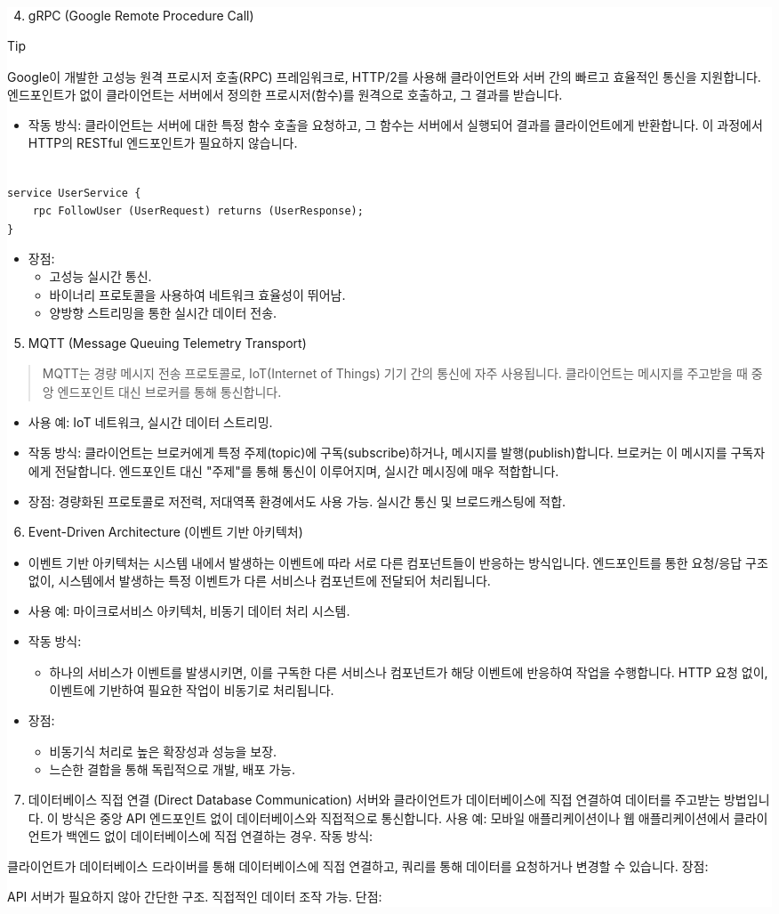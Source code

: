 4. gRPC (Google Remote Procedure Call)

> [!TIP] 
> Google이 개발한 고성능 원격 프로시저 호출(RPC) 프레임워크로, HTTP/2를 사용해 클라이언트와 서버 간의 빠르고 효율적인 통신을 지원합니다. 엔드포인트가 없이 클라이언트는 서버에서 정의한 프로시저(함수)를 원격으로 호출하고, 그 결과를 받습니다.

- 작동 방식: 클라이언트는 서버에 대한 특정 함수 호출을 요청하고, 그 함수는 서버에서 실행되어 결과를 클라이언트에게 반환합니다. 이 과정에서 HTTP의 RESTful 엔드포인트가 필요하지 않습니다.
```proto

service UserService {
    rpc FollowUser (UserRequest) returns (UserResponse);
}
```

- 장점:
    - 고성능 실시간 통신.
    - 바이너리 프로토콜을 사용하여 네트워크 효율성이 뛰어남.
    - 양방향 스트리밍을 통한 실시간 데이터 전송.


5. MQTT (Message Queuing Telemetry Transport)
> MQTT는 경량 메시지 전송 프로토콜로, IoT(Internet of Things) 기기 간의 통신에 자주 사용됩니다. 클라이언트는 메시지를 주고받을 때 중앙 엔드포인트 대신 브로커를 통해 통신합니다.

- 사용 예: IoT 네트워크, 실시간 데이터 스트리밍.

- 작동 방식:
클라이언트는 브로커에게 특정 주제(topic)에 구독(subscribe)하거나, 메시지를 발행(publish)합니다. 브로커는 이 메시지를 구독자에게 전달합니다.
엔드포인트 대신 "주제"를 통해 통신이 이루어지며, 실시간 메시징에 매우 적합합니다.

- 장점:
경량화된 프로토콜로 저전력, 저대역폭 환경에서도 사용 가능.
실시간 통신 및 브로드캐스팅에 적합.

6. Event-Driven Architecture (이벤트 기반 아키텍처)

- 이벤트 기반 아키텍처는 시스템 내에서 발생하는 이벤트에 따라 서로 다른 컴포넌트들이 반응하는 방식입니다. 엔드포인트를 통한 요청/응답 구조 없이, 시스템에서 발생하는 특정 이벤트가 다른 서비스나 컴포넌트에 전달되어 처리됩니다.

- 사용 예: 마이크로서비스 아키텍처, 비동기 데이터 처리 시스템.

- 작동 방식:
    - 하나의 서비스가 이벤트를 발생시키면, 이를 구독한 다른 서비스나 컴포넌트가 해당 이벤트에 반응하여 작업을 수행합니다. HTTP 요청 없이, 이벤트에 기반하여 필요한 작업이 비동기로 처리됩니다.

- 장점:
    - 비동기식 처리로 높은 확장성과 성능을 보장.
    - 느슨한 결합을 통해 독립적으로 개발, 배포 가능.

7. 데이터베이스 직접 연결 (Direct Database Communication)
서버와 클라이언트가 데이터베이스에 직접 연결하여 데이터를 주고받는 방법입니다. 이 방식은 중앙 API 엔드포인트 없이 데이터베이스와 직접적으로 통신합니다.
사용 예: 모바일 애플리케이션이나 웹 애플리케이션에서 클라이언트가 백엔드 없이 데이터베이스에 직접 연결하는 경우.
작동 방식:

클라이언트가 데이터베이스 드라이버를 통해 데이터베이스에 직접 연결하고, 쿼리를 통해 데이터를 요청하거나 변경할 수 있습니다.
장점:

API 서버가 필요하지 않아 간단한 구조.
직접적인 데이터 조작 가능.
단점:
